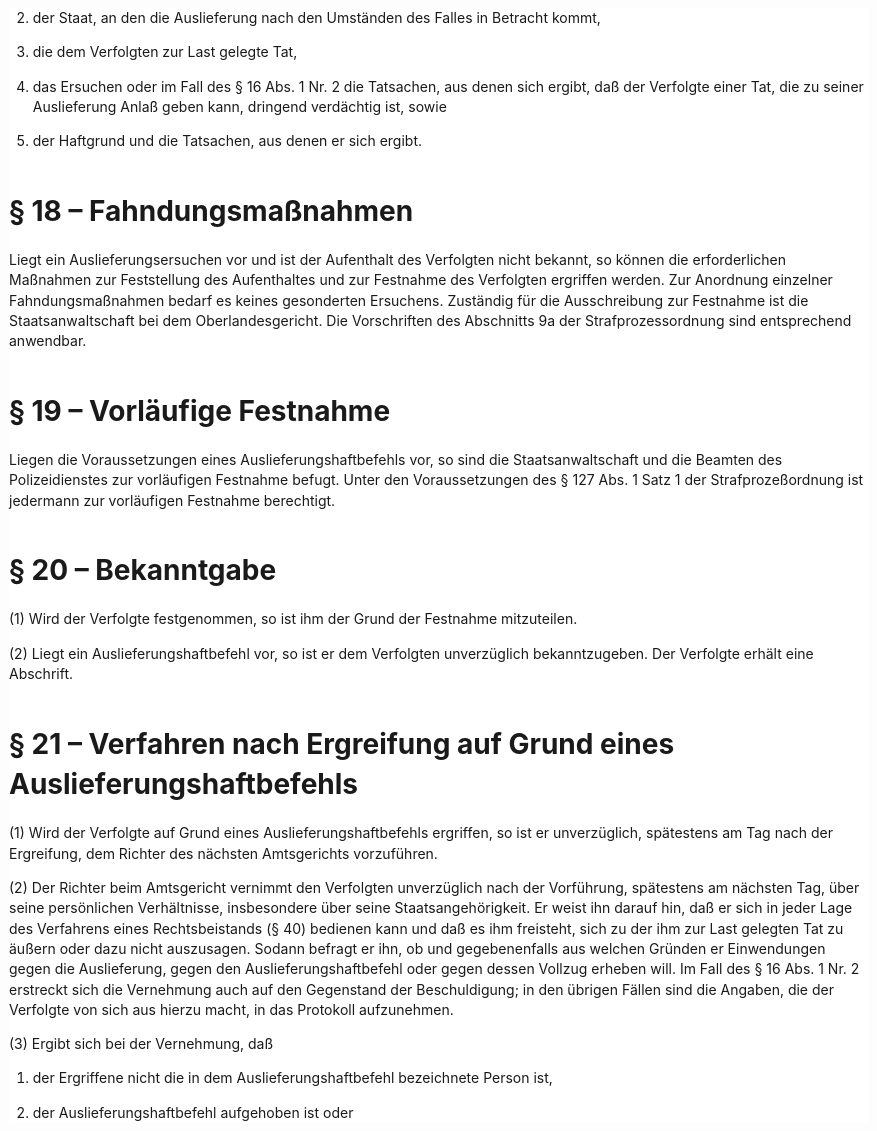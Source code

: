 2. der Staat, an den die Auslieferung nach den Umständen des Falles in Betracht kommt,

3. die dem Verfolgten zur Last gelegte Tat,

4. das Ersuchen oder im Fall des § 16 Abs. 1 Nr. 2 die Tatsachen, aus denen sich ergibt, daß der Verfolgte einer Tat, die zu seiner Auslieferung Anlaß geben kann, dringend verdächtig ist, sowie

5. der Haftgrund und die Tatsachen, aus denen er sich ergibt.

# § 18 – Fahndungsmaßnahmen

Liegt ein Auslieferungsersuchen vor und ist der Aufenthalt des Verfolgten nicht bekannt, so können die erforderlichen Maßnahmen zur Feststellung des Aufenthaltes und zur Festnahme des Verfolgten ergriffen werden. Zur Anordnung einzelner Fahndungsmaßnahmen bedarf es keines gesonderten Ersuchens. Zuständig für die Ausschreibung zur Festnahme ist die Staatsanwaltschaft bei dem Oberlandesgericht. Die Vorschriften des Abschnitts 9a der Strafprozessordnung sind entsprechend anwendbar.

# § 19 – Vorläufige Festnahme

Liegen die Voraussetzungen eines Auslieferungshaftbefehls vor, so sind die Staatsanwaltschaft und die Beamten des Polizeidienstes zur vorläufigen Festnahme befugt. Unter den Voraussetzungen des § 127 Abs. 1 Satz 1 der Strafprozeßordnung ist jedermann zur vorläufigen Festnahme berechtigt.

# § 20 – Bekanntgabe

(1) Wird der Verfolgte festgenommen, so ist ihm der Grund der Festnahme mitzuteilen.

(2) Liegt ein Auslieferungshaftbefehl vor, so ist er dem Verfolgten unverzüglich bekanntzugeben. Der Verfolgte erhält eine Abschrift.

# § 21 – Verfahren nach Ergreifung auf Grund eines Auslieferungshaftbefehls

(1) Wird der Verfolgte auf Grund eines Auslieferungshaftbefehls ergriffen, so ist er unverzüglich, spätestens am Tag nach der Ergreifung, dem Richter des nächsten Amtsgerichts vorzuführen.

(2) Der Richter beim Amtsgericht vernimmt den Verfolgten unverzüglich nach der Vorführung, spätestens am nächsten Tag, über seine persönlichen Verhältnisse, insbesondere über seine Staatsangehörigkeit. Er weist ihn darauf hin, daß er sich in jeder Lage des Verfahrens eines Rechtsbeistands (§ 40) bedienen kann und daß es ihm freisteht, sich zu der ihm zur Last gelegten Tat zu äußern oder dazu nicht auszusagen. Sodann befragt er ihn, ob und gegebenenfalls aus welchen Gründen er Einwendungen gegen die Auslieferung, gegen den Auslieferungshaftbefehl oder gegen dessen Vollzug erheben will. Im Fall des § 16 Abs. 1 Nr. 2 erstreckt sich die Vernehmung auch auf den Gegenstand der Beschuldigung; in den übrigen Fällen sind die Angaben, die der Verfolgte von sich aus hierzu macht, in das Protokoll aufzunehmen.

(3) Ergibt sich bei der Vernehmung, daß

1. der Ergriffene nicht die in dem Auslieferungshaftbefehl bezeichnete Person ist,

2. der Auslieferungshaftbefehl aufgehoben ist oder
